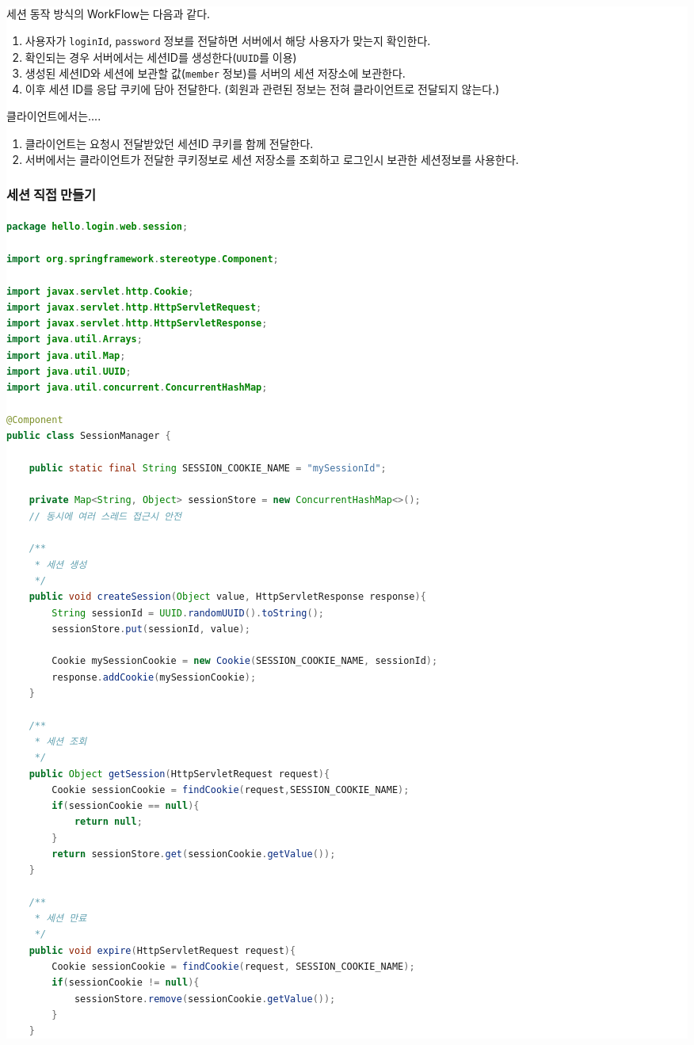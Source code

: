 세션 동작 방식의 WorkFlow는 다음과 같다.

1. 사용자가 `loginId`, `password` 정보를 전달하면 서버에서 해당 사용자가 맞는지 확인한다.
2. 확인되는 경우 서버에서는 세션ID를 생성한다(`UUID`를 이용)
3. 생성된 세션ID와 세션에 보관할 값(`member` 정보)를 서버의 세션 저장소에 보관한다.
4. 이후 세션 ID를 응답 쿠키에 담아 전달한다. (회원과 관련된 정보는 전혀 클라이언트로 전달되지 않는다.)

클라이언트에서는....
1. 클라이언트는 요청시 전달받았던 세션ID 쿠키를 함께 전달한다.
2. 서버에서는 클라이언트가 전달한 쿠키정보로 세션 저장소를 조회하고 로그인시 보관한 세션정보를 사용한다.

### 세션 직접 만들기

```java
package hello.login.web.session;  
  
import org.springframework.stereotype.Component;  
  
import javax.servlet.http.Cookie;  
import javax.servlet.http.HttpServletRequest;  
import javax.servlet.http.HttpServletResponse;  
import java.util.Arrays;  
import java.util.Map;  
import java.util.UUID;  
import java.util.concurrent.ConcurrentHashMap;  
  
@Component  
public class SessionManager {  
  
    public static final String SESSION_COOKIE_NAME = "mySessionId";  
  
    private Map<String, Object> sessionStore = new ConcurrentHashMap<>();  
    // 동시에 여러 스레드 접근시 안전  
  
    /**  
     * 세션 생성  
     */  
    public void createSession(Object value, HttpServletResponse response){  
        String sessionId = UUID.randomUUID().toString();  
        sessionStore.put(sessionId, value);  
  
        Cookie mySessionCookie = new Cookie(SESSION_COOKIE_NAME, sessionId);  
        response.addCookie(mySessionCookie);  
    }  
  
    /**  
     * 세션 조회  
     */  
    public Object getSession(HttpServletRequest request){  
        Cookie sessionCookie = findCookie(request,SESSION_COOKIE_NAME);  
        if(sessionCookie == null){  
            return null;  
        }  
        return sessionStore.get(sessionCookie.getValue());  
    }  
  
    /**  
     * 세션 만료  
     */  
    public void expire(HttpServletRequest request){  
        Cookie sessionCookie = findCookie(request, SESSION_COOKIE_NAME);  
        if(sessionCookie != null){  
            sessionStore.remove(sessionCookie.getValue());  
        }  
    }  
```
